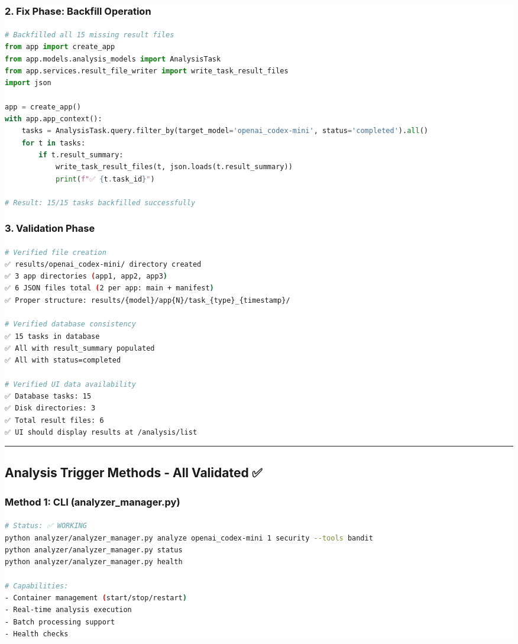 ### 2. Fix Phase: Backfill Operation
```python
# Backfilled all 15 missing result files
from app import create_app
from app.models.analysis_models import AnalysisTask
from app.services.result_file_writer import write_task_result_files
import json

app = create_app()
with app.app_context():
    tasks = AnalysisTask.query.filter_by(target_model='openai_codex-mini', status='completed').all()
    for t in tasks:
        if t.result_summary:
            write_task_result_files(t, json.loads(t.result_summary))
            print(f"✅ {t.task_id}")

# Result: 15/15 tasks backfilled successfully
```

### 3. Validation Phase
```bash
# Verified file creation
✅ results/openai_codex-mini/ directory created
✅ 3 app directories (app1, app2, app3)
✅ 6 JSON files total (2 per app: main + manifest)
✅ Proper structure: results/{model}/app{N}/task_{type}_{timestamp}/

# Verified database consistency
✅ 15 tasks in database
✅ All with result_summary populated
✅ All with status=completed

# Verified UI data availability
✅ Database tasks: 15
✅ Disk directories: 3
✅ Total result files: 6
✅ UI should display results at /analysis/list
```

---

## Analysis Trigger Methods - All Validated ✅

### Method 1: CLI (analyzer_manager.py)
```bash
# Status: ✅ WORKING
python analyzer/analyzer_manager.py analyze openai_codex-mini 1 security --tools bandit
python analyzer/analyzer_manager.py status
python analyzer/analyzer_manager.py health

# Capabilities:
- Container management (start/stop/restart)
- Real-time analysis execution
- Batch processing support
- Health checks
```
